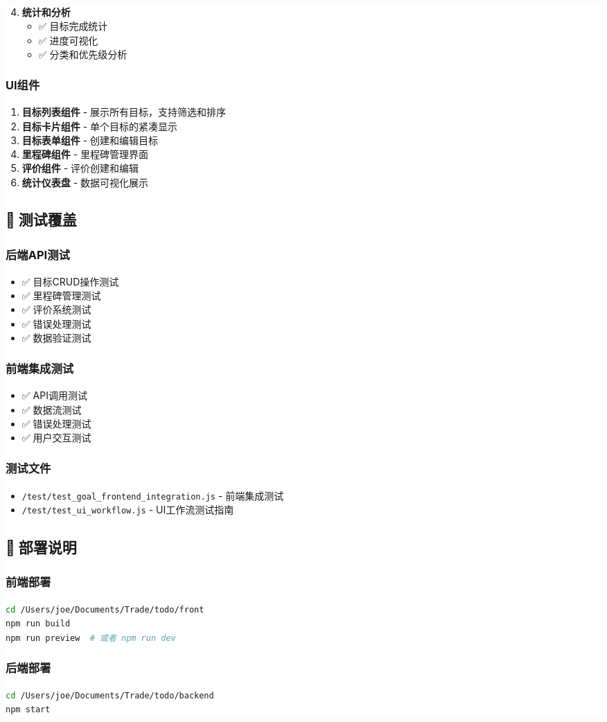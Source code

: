 4. **统计和分析**
   - ✅ 目标完成统计
   - ✅ 进度可视化
   - ✅ 分类和优先级分析

### UI组件

1. **目标列表组件** - 展示所有目标，支持筛选和排序
2. **目标卡片组件** - 单个目标的紧凑显示
3. **目标表单组件** - 创建和编辑目标
4. **里程碑组件** - 里程碑管理界面
5. **评价组件** - 评价创建和编辑
6. **统计仪表盘** - 数据可视化展示

## 🧪 测试覆盖

### 后端API测试

- ✅ 目标CRUD操作测试
- ✅ 里程碑管理测试
- ✅ 评价系统测试
- ✅ 错误处理测试
- ✅ 数据验证测试

### 前端集成测试

- ✅ API调用测试
- ✅ 数据流测试
- ✅ 错误处理测试
- ✅ 用户交互测试

### 测试文件

- `/test/test_goal_frontend_integration.js` - 前端集成测试
- `/test/test_ui_workflow.js` - UI工作流测试指南

## 🚀 部署说明

### 前端部署
```bash
cd /Users/joe/Documents/Trade/todo/front
npm run build
npm run preview  # 或者 npm run dev
```

### 后端部署
```bash
cd /Users/joe/Documents/Trade/todo/backend
npm start
```
